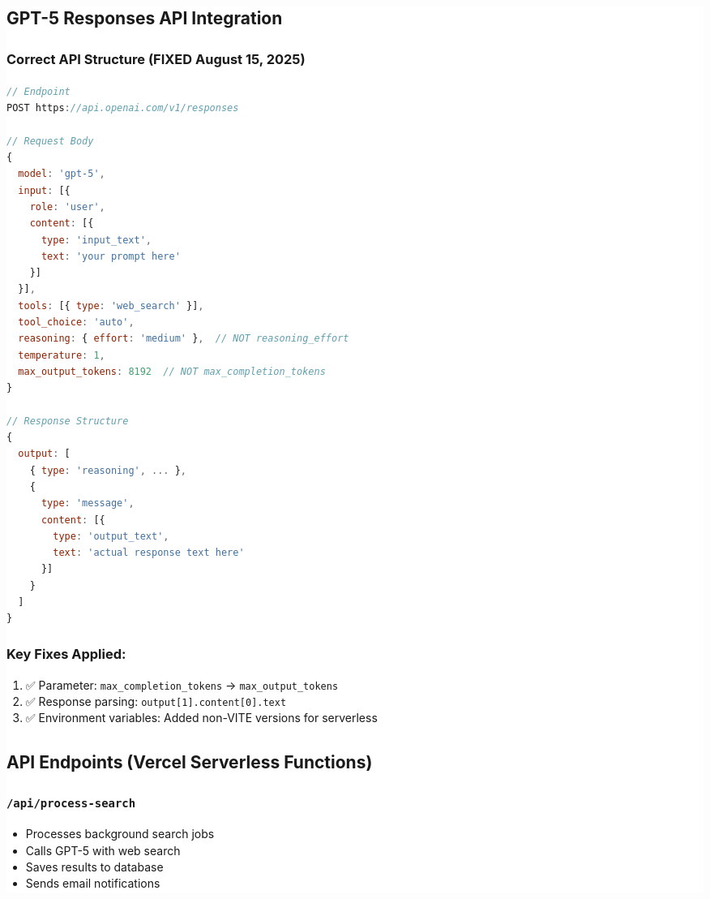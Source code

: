 ## GPT-5 Responses API Integration

### Correct API Structure (FIXED August 15, 2025)
```javascript
// Endpoint
POST https://api.openai.com/v1/responses

// Request Body
{
  model: 'gpt-5',
  input: [{
    role: 'user',
    content: [{
      type: 'input_text',
      text: 'your prompt here'
    }]
  }],
  tools: [{ type: 'web_search' }],
  tool_choice: 'auto',
  reasoning: { effort: 'medium' },  // NOT reasoning_effort
  temperature: 1,
  max_output_tokens: 8192  // NOT max_completion_tokens
}

// Response Structure
{
  output: [
    { type: 'reasoning', ... },
    { 
      type: 'message',
      content: [{
        type: 'output_text',
        text: 'actual response text here'
      }]
    }
  ]
}
```

### Key Fixes Applied:
1. ✅ Parameter: `max_completion_tokens` → `max_output_tokens`
2. ✅ Response parsing: `output[1].content[0].text`
3. ✅ Environment variables: Added non-VITE versions for serverless

## API Endpoints (Vercel Serverless Functions)

### `/api/process-search`
- Processes background search jobs
- Calls GPT-5 with web search
- Saves results to database
- Sends email notifications
